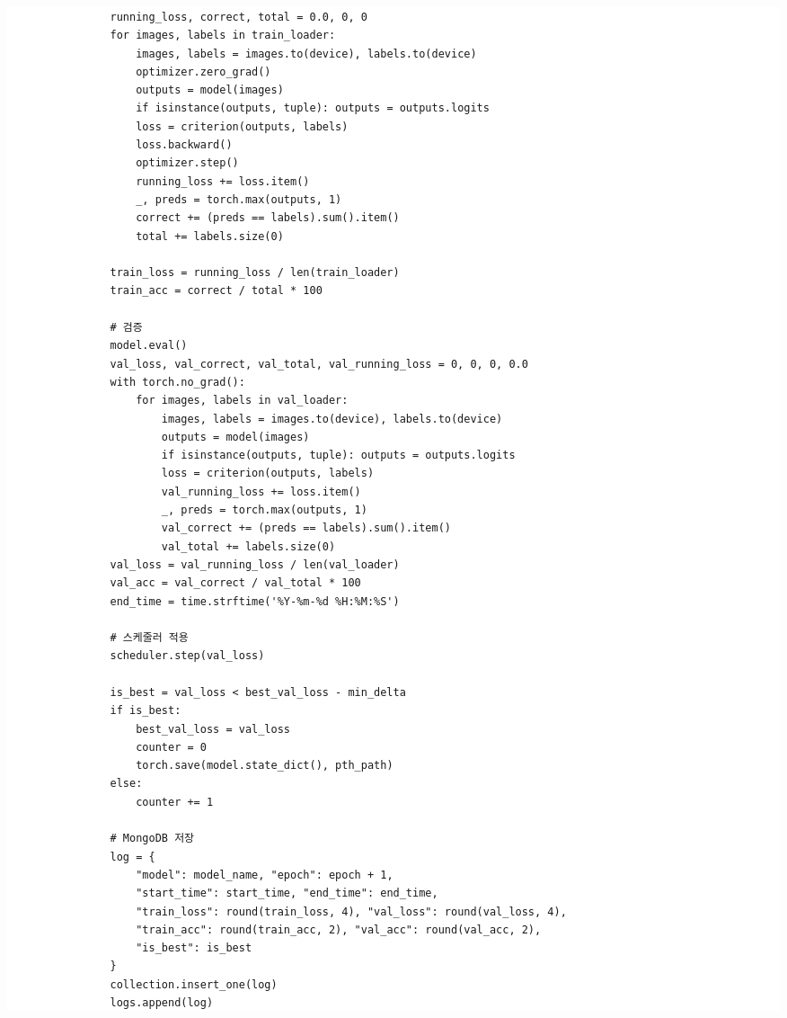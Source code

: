                     running_loss, correct, total = 0.0, 0, 0
                    for images, labels in train_loader:
                        images, labels = images.to(device), labels.to(device)
                        optimizer.zero_grad()
                        outputs = model(images)
                        if isinstance(outputs, tuple): outputs = outputs.logits
                        loss = criterion(outputs, labels)
                        loss.backward()
                        optimizer.step()
                        running_loss += loss.item()
                        _, preds = torch.max(outputs, 1)
                        correct += (preds == labels).sum().item()
                        total += labels.size(0)
            
                    train_loss = running_loss / len(train_loader)
                    train_acc = correct / total * 100
            
                    # 검증
                    model.eval()
                    val_loss, val_correct, val_total, val_running_loss = 0, 0, 0, 0.0
                    with torch.no_grad():
                        for images, labels in val_loader:
                            images, labels = images.to(device), labels.to(device)
                            outputs = model(images)
                            if isinstance(outputs, tuple): outputs = outputs.logits
                            loss = criterion(outputs, labels)
                            val_running_loss += loss.item()
                            _, preds = torch.max(outputs, 1)
                            val_correct += (preds == labels).sum().item()
                            val_total += labels.size(0)
                    val_loss = val_running_loss / len(val_loader)
                    val_acc = val_correct / val_total * 100
                    end_time = time.strftime('%Y-%m-%d %H:%M:%S')
            
                    # 스케줄러 적용
                    scheduler.step(val_loss)
            
                    is_best = val_loss < best_val_loss - min_delta
                    if is_best:
                        best_val_loss = val_loss
                        counter = 0
                        torch.save(model.state_dict(), pth_path)
                    else:
                        counter += 1
            
                    # MongoDB 저장
                    log = {
                        "model": model_name, "epoch": epoch + 1,
                        "start_time": start_time, "end_time": end_time,
                        "train_loss": round(train_loss, 4), "val_loss": round(val_loss, 4),
                        "train_acc": round(train_acc, 2), "val_acc": round(val_acc, 2),
                        "is_best": is_best
                    }
                    collection.insert_one(log)
                    logs.append(log)
            